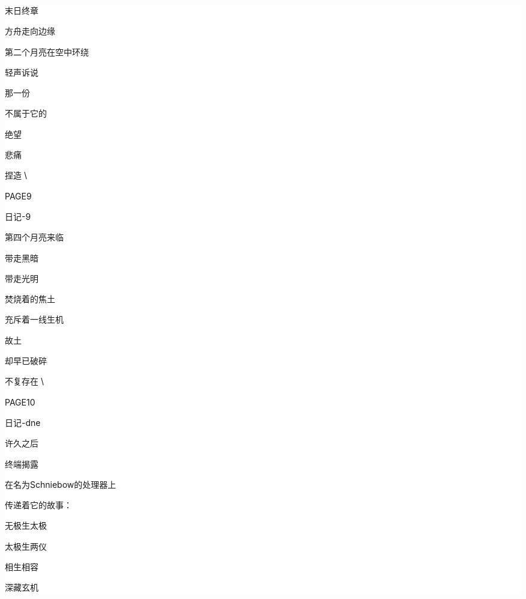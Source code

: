 末日终章

方舟走向边缘

第二个月亮在空中环绕

轻声诉说

那一份

不属于它的

绝望

悲痛

捏造
\






PAGE9

日记-9

第四个月亮来临

带走黑暗

带走光明

焚烧着的焦土

充斥着一线生机

故土

却早已破碎

不复存在
\




PAGE10

日记-dne

许久之后

终端揭露

在名为Schniebow的处理器上

传递着它的故事：

无极生太极

太极生两仪

相生相容

深藏玄机
